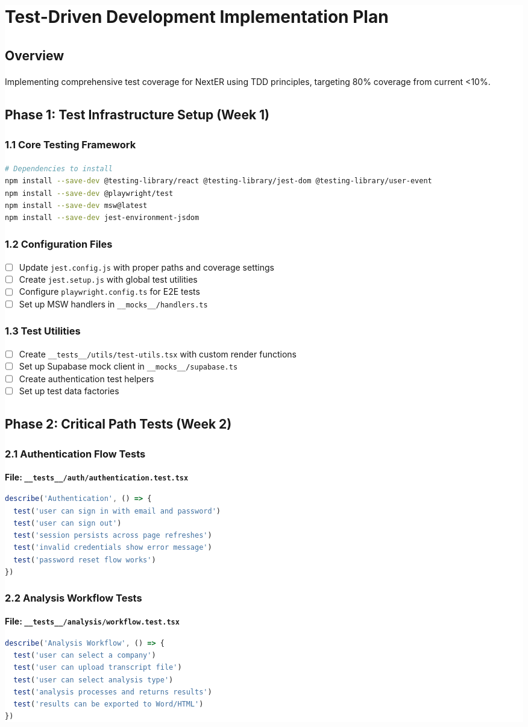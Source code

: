 # Test-Driven Development Implementation Plan

## Overview
Implementing comprehensive test coverage for NextER using TDD principles, targeting 80% coverage from current <10%.

## Phase 1: Test Infrastructure Setup (Week 1)

### 1.1 Core Testing Framework
```bash
# Dependencies to install
npm install --save-dev @testing-library/react @testing-library/jest-dom @testing-library/user-event
npm install --save-dev @playwright/test
npm install --save-dev msw@latest
npm install --save-dev jest-environment-jsdom
```

### 1.2 Configuration Files
- [ ] Update `jest.config.js` with proper paths and coverage settings
- [ ] Create `jest.setup.js` with global test utilities
- [ ] Configure `playwright.config.ts` for E2E tests
- [ ] Set up MSW handlers in `__mocks__/handlers.ts`

### 1.3 Test Utilities
- [ ] Create `__tests__/utils/test-utils.tsx` with custom render functions
- [ ] Set up Supabase mock client in `__mocks__/supabase.ts`
- [ ] Create authentication test helpers
- [ ] Set up test data factories

## Phase 2: Critical Path Tests (Week 2)

### 2.1 Authentication Flow Tests
**File: `__tests__/auth/authentication.test.tsx`**
```typescript
describe('Authentication', () => {
  test('user can sign in with email and password')
  test('user can sign out')
  test('session persists across page refreshes')
  test('invalid credentials show error message')
  test('password reset flow works')
})
```

### 2.2 Analysis Workflow Tests
**File: `__tests__/analysis/workflow.test.tsx`**
```typescript
describe('Analysis Workflow', () => {
  test('user can select a company')
  test('user can upload transcript file')
  test('user can select analysis type')
  test('analysis processes and returns results')
  test('results can be exported to Word/HTML')
})
```
